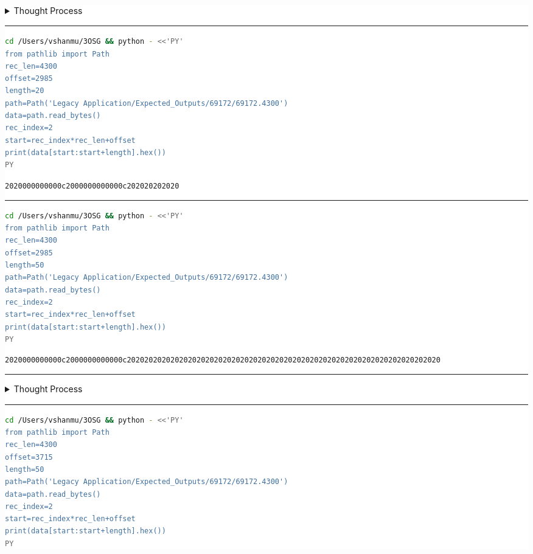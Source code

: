 
<think><details><summary>Thought Process</summary></details></think>

---

```bash
cd /Users/vshanmu/3OSG && python - <<'PY'
from pathlib import Path
rec_len=4300
offset=2985
length=20
path=Path('Legacy Application/Expected_Outputs/69172/69172.4300')
data=path.read_bytes()
rec_index=2
start=rec_index*rec_len+offset
print(data[start:start+length].hex())
PY
```

```
2020000000000c2000000000000c202020202020

```

---

```bash
cd /Users/vshanmu/3OSG && python - <<'PY'
from pathlib import Path
rec_len=4300
offset=2985
length=50
path=Path('Legacy Application/Expected_Outputs/69172/69172.4300')
data=path.read_bytes()
rec_index=2
start=rec_index*rec_len+offset
print(data[start:start+length].hex())
PY
```

```
2020000000000c2000000000000c202020202020202020202020202020202020202020202020202020202020202020202020

```

---

<think><details><summary>Thought Process</summary></details></think>

---

```bash
cd /Users/vshanmu/3OSG && python - <<'PY'
from pathlib import Path
rec_len=4300
offset=3715
length=50
path=Path('Legacy Application/Expected_Outputs/69172/69172.4300')
data=path.read_bytes()
rec_index=2
start=rec_index*rec_len+offset
print(data[start:start+length].hex())
PY
```
